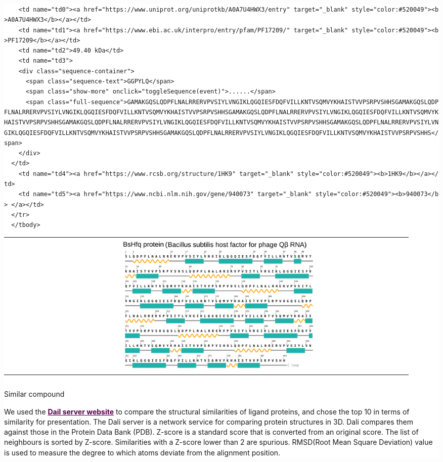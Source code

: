         <td name="td0"><a href="https://www.uniprot.org/uniprotkb/A0A7U4HWX3/entry" target="_blank" style="color:#520049"><b>A0A7U4HWX3</b></a></td>
        <td name="td1"><a href="https://www.ebi.ac.uk/interpro/entry/pfam/PF17209/" target="_blank" style="color:#520049"><b>PF17209</b></a></td>
        <td name="td2">49.40 kDa</td>
        <td name="td3">
        <div class="sequence-container">
          <span class="sequence-text">GGPYLQ</span>
          <span class="show-more" onclick="toggleSequence(event)">......</span>
          <span class="full-sequence">GAMAKGQSLQDPFLNALRRERVPVSIYLVNGIKLQGQIESFDQFVILLKNTVSQMVYKHAISTVVPSRPVSHHSGAMAKGQSLQDPFLNALRRERVPVSIYLVNGIKLQGQIESFDQFVILLKNTVSQMVYKHAISTVVPSRPVSHHSGAMAKGQSLQDPFLNALRRERVPVSIYLVNGIKLQGQIESFDQFVILLKNTVSQMVYKHAISTVVPSRPVSHHSGAMAKGQSLQDPFLNALRRERVPVSIYLVNGIKLQGQIESFDQFVILLKNTVSQMVYKHAISTVVPSRPVSHHSGAMAKGQSLQDPFLNALRRERVPVSIYLVNGIKLQGQIESFDQFVILLKNTVSQMVYKHAISTVVPSRPVSHHSGAMAKGQSLQDPFLNALRRERVPVSIYLVNGIKLQGQIESFDQFVILLKNTVSQMVYKHAISTVVPSRPVSHHS</span>
        </div>
      </td>
        <td name="td4"><a href="https://www.rcsb.org/structure/1HK9" target="_blank" style="color:#520049"><b>1HK9</b></a></td>
        <td name="td5"><a href="https://www.ncbi.nlm.nih.gov/gene/940073" target="_blank" style="color:#520049"><b>940073</b> </a></td>
      </tr>
	  </tbody>
  </table>
 <table class="table table-bordered" style="table-layout:fixed;width:1000px;margin-left:auto;margin-right:auto;"><tr>
<td style="text-align:center;padding-bottom: 0px;padding-left: 0px;padding-top: 0px;padding-right: 0px"><img src="/images/Structure_ligand/Hfq_stru_ligand.svg" alt="drawing" style="width:800px"  px="" /></td>
</tr>
</table>
<div style="display: flex; justify-content: center;"></div>


<p class="blowheader_box">Similar compound</p>
<p>We used the <a href="http://ekhidna2.biocenter.helsinki.fi/dali/#:~:text=The%20Dali%20server%20is%20a%20network%20service%20for%20comparing%20protein" target="_blank" style="color:#520049; text-decoration: underline;"><b>Dail server website</b></a> to compare the structural similarities of ligand proteins, and chose the top 10 in terms of similarity for presentation. The Dali server is a network service for comparing protein structures in 3D. Dali compares them against those in the Protein Data Bank (PDB). Z-score is a standard score that is converted from an original score. The list of neighbours is sorted by Z-score. Similarities with a Z-score lower than 2 are spurious. RMSD(Root Mean Square Deviation) value is used to measure the degree to which atoms deviate from the alignment position.</p>

